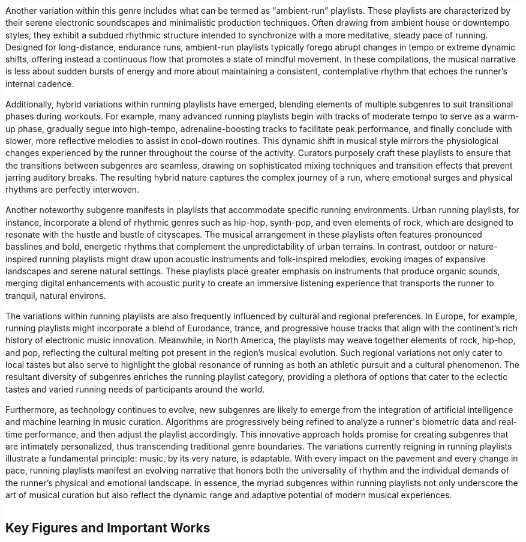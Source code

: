 Another variation within this genre includes what can be termed as “ambient-run” playlists. These playlists are characterized by their serene electronic soundscapes and minimalistic production techniques. Often drawing from ambient house or downtempo styles, they exhibit a subdued rhythmic structure intended to synchronize with a more meditative, steady pace of running. Designed for long-distance, endurance runs, ambient-run playlists typically forego abrupt changes in tempo or extreme dynamic shifts, offering instead a continuous flow that promotes a state of mindful movement. In these compilations, the musical narrative is less about sudden bursts of energy and more about maintaining a consistent, contemplative rhythm that echoes the runner’s internal cadence.  

Additionally, hybrid variations within running playlists have emerged, blending elements of multiple subgenres to suit transitional phases during workouts. For example, many advanced running playlists begin with tracks of moderate tempo to serve as a warm-up phase, gradually segue into high-tempo, adrenaline-boosting tracks to facilitate peak performance, and finally conclude with slower, more reflective melodies to assist in cool-down routines. This dynamic shift in musical style mirrors the physiological changes experienced by the runner throughout the course of the activity. Curators purposely craft these playlists to ensure that the transitions between subgenres are seamless, drawing on sophisticated mixing techniques and transition effects that prevent jarring auditory breaks. The resulting hybrid nature captures the complex journey of a run, where emotional surges and physical rhythms are perfectly interwoven.  

Another noteworthy subgenre manifests in playlists that accommodate specific running environments. Urban running playlists, for instance, incorporate a blend of rhythmic genres such as hip-hop, synth-pop, and even elements of rock, which are designed to resonate with the hustle and bustle of cityscapes. The musical arrangement in these playlists often features pronounced basslines and bold, energetic rhythms that complement the unpredictability of urban terrains. In contrast, outdoor or nature-inspired running playlists might draw upon acoustic instruments and folk-inspired melodies, evoking images of expansive landscapes and serene natural settings. These playlists place greater emphasis on instruments that produce organic sounds, merging digital enhancements with acoustic purity to create an immersive listening experience that transports the runner to tranquil, natural environs.  

The variations within running playlists are also frequently influenced by cultural and regional preferences. In Europe, for example, running playlists might incorporate a blend of Eurodance, trance, and progressive house tracks that align with the continent’s rich history of electronic music innovation. Meanwhile, in North America, the playlists may weave together elements of rock, hip-hop, and pop, reflecting the cultural melting pot present in the region’s musical evolution. Such regional variations not only cater to local tastes but also serve to highlight the global resonance of running as both an athletic pursuit and a cultural phenomenon. The resultant diversity of subgenres enriches the running playlist category, providing a plethora of options that cater to the eclectic tastes and varied running needs of participants around the world.  

Furthermore, as technology continues to evolve, new subgenres are likely to emerge from the integration of artificial intelligence and machine learning in music curation. Algorithms are progressively being refined to analyze a runner's biometric data and real-time performance, and then adjust the playlist accordingly. This innovative approach holds promise for creating subgenres that are intimately personalized, thus transcending traditional genre boundaries. The variations currently reigning in running playlists illustrate a fundamental principle: music, by its very nature, is adaptable. With every impact on the pavement and every change in pace, running playlists manifest an evolving narrative that honors both the universality of rhythm and the individual demands of the runner’s physical and emotional landscape. In essence, the myriad subgenres within running playlists not only underscore the art of musical curation but also reflect the dynamic range and adaptive potential of modern musical experiences.


## Key Figures and Important Works
